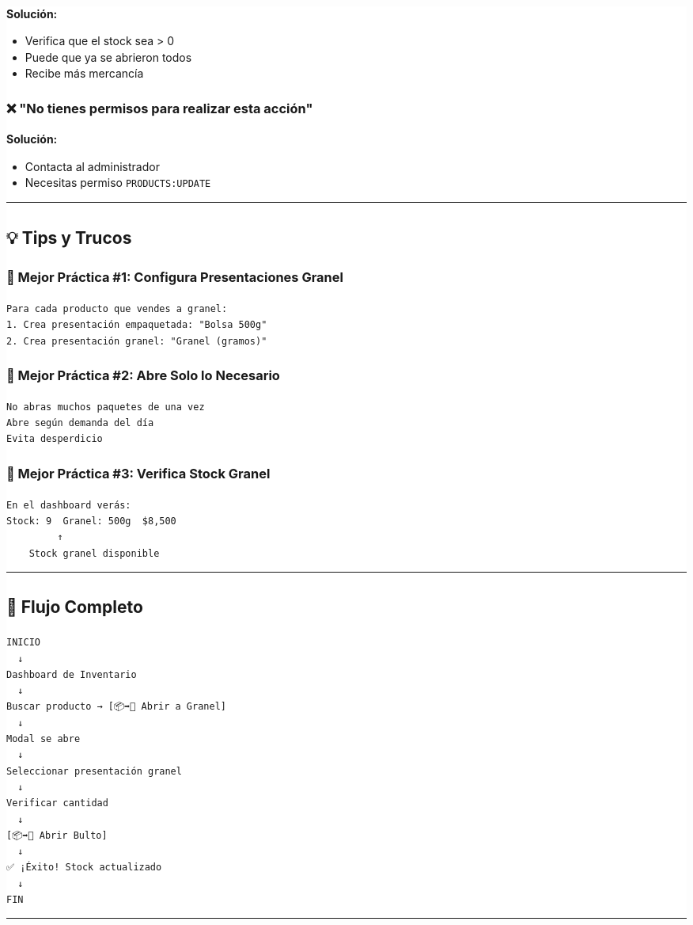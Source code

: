 **Solución:**
- Verifica que el stock sea > 0
- Puede que ya se abrieron todos
- Recibe más mercancía

### ❌ "No tienes permisos para realizar esta acción"

**Solución:**
- Contacta al administrador
- Necesitas permiso `PRODUCTS:UPDATE`

---

## 💡 Tips y Trucos

### 🎯 Mejor Práctica #1: Configura Presentaciones Granel
```
Para cada producto que vendes a granel:
1. Crea presentación empaquetada: "Bolsa 500g"
2. Crea presentación granel: "Granel (gramos)"
```

### 🎯 Mejor Práctica #2: Abre Solo lo Necesario
```
No abras muchos paquetes de una vez
Abre según demanda del día
Evita desperdicio
```

### 🎯 Mejor Práctica #3: Verifica Stock Granel
```
En el dashboard verás:
Stock: 9  Granel: 500g  $8,500
         ↑
    Stock granel disponible
```

---

## 🔄 Flujo Completo

```
INICIO
  ↓
Dashboard de Inventario
  ↓
Buscar producto → [📦➡️🌾 Abrir a Granel]
  ↓
Modal se abre
  ↓
Seleccionar presentación granel
  ↓
Verificar cantidad
  ↓
[📦➡️🌾 Abrir Bulto]
  ↓
✅ ¡Éxito! Stock actualizado
  ↓
FIN
```

---